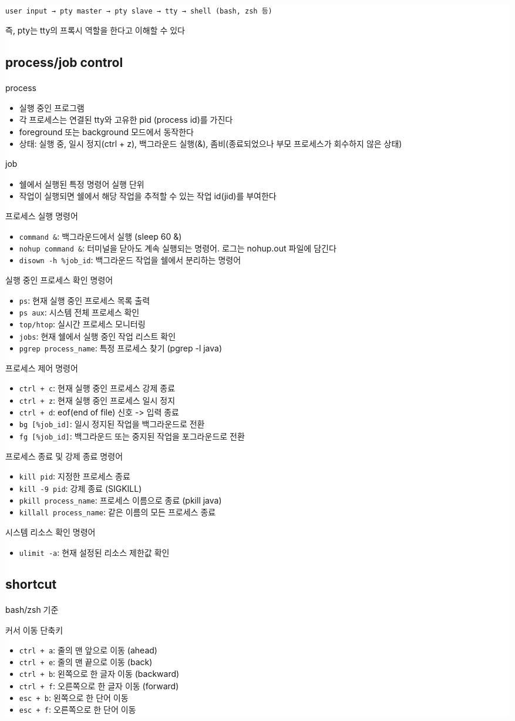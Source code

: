 ```text
user input → pty master → pty slave → tty → shell (bash, zsh 등)
```

즉, pty는 tty의 프록시 역할을 한다고 이해할 수 있다


## process/job control

process
- 실행 중인 프로그램
- 각 프로세스는 연결된 tty와 고유한 pid (process id)를 가진다
- foreground 또는 background 모드에서 동작한다
- 상태: 실행 중, 일시 정지(ctrl + z), 백그라운드 실행(&), 좀비(종료되었으나 부모 프로세스가 회수하지 않은 상태)

job
- 쉘에서 실행된 특정 명령어 실행 단위
- 작업이 실행되면 쉘에서 해당 작업을 추적할 수 있는 작업 id(jid)를 부여한다

프로세스 실행 명령어
- `command &`: 백그라운드에서 실행 (sleep 60 &)
- `nohup command &`: 터미널을 닫아도 계속 실행되는 명령어. 로그는 nohup.out 파일에 담긴다
- `disown -h %job_id`: 백그라운드 작업을 쉘에서 분리하는 명령어 

실행 중인 프로세스 확인 명령어
- `ps`: 현재 실행 중인 프로세스 목록 출력
- `ps aux`: 시스템 전체 프로세스 확인
- `top/htop`: 실시간 프로세스 모니터링
- `jobs`: 현재 쉘에서 실행 중인 작업 리스트 확인
- `pgrep process_name`: 특정 프로세스 찾기 (pgrep -l java)

프로세스 제어 명령어
- `ctrl + c`: 현재 실행 중인 프로세스 강제 종료
- `ctrl + z`: 현재 실행 중인 프로세스 일시 정지
- `ctrl + d`: eof(end of file) 신호 -> 입력 종료
- `bg [%job_id]`: 일시 정지된 작업을 백그라운드로 전환
- `fg [%job_id]`: 백그라운드 또는 중지된 작업을 포그라운드로 전환

프로세스 종료 및 강제 종료 명령어
- `kill pid`: 지정한 프로세스 종료
- `kill -9 pid`: 강제 종료 (SIGKILL)
- `pkill process_name`: 프로세스 이름으로 종료 (pkill java)
- `killall process_name`: 같은 이름의 모든 프로세스 종료

시스템 리소스 확인 명령어
- `ulimit -a`: 현재 설정된 리소스 제한값 확인 


## shortcut

bash/zsh 기준

커서 이동 단축키
- `ctrl + a`: 줄의 맨 앞으로 이동 (ahead)
- `ctrl + e`: 줄의 맨 끝으로 이동 (back)
- `ctrl + b`: 왼쪽으로 한 글자 이동 (backward)
- `ctrl + f`: 오른쪽으로 한 글자 이동 (forward)
- `esc + b`: 왼쪽으로 한 단어 이동
- `esc + f`: 오른쪽으로 한 단어 이동
